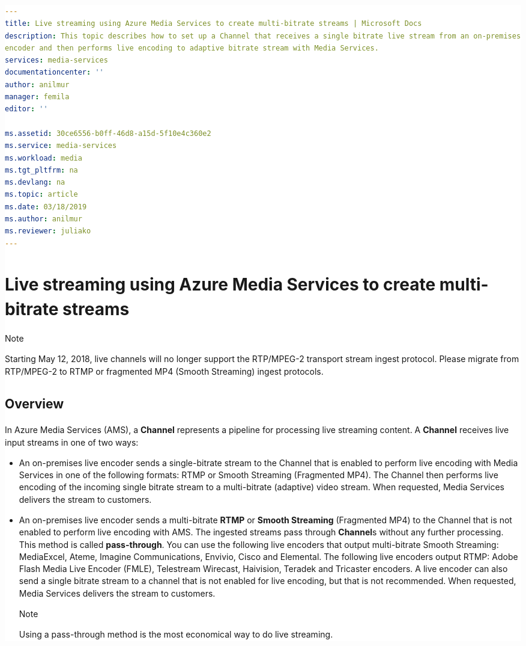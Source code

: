 ```yaml
---
title: Live streaming using Azure Media Services to create multi-bitrate streams | Microsoft Docs
description: This topic describes how to set up a Channel that receives a single bitrate live stream from an on-premises encoder and then performs live encoding to adaptive bitrate stream with Media Services. 
services: media-services
documentationcenter: ''
author: anilmur
manager: femila
editor: ''

ms.assetid: 30ce6556-b0ff-46d8-a15d-5f10e4c360e2
ms.service: media-services
ms.workload: media
ms.tgt_pltfrm: na
ms.devlang: na
ms.topic: article
ms.date: 03/18/2019
ms.author: anilmur
ms.reviewer: juliako
---
```


# Live streaming using Azure Media Services to create multi-bitrate streams

> [!NOTE]
> Starting May 12, 2018, live channels will no longer support the RTP/MPEG-2 transport stream ingest protocol. Please migrate from RTP/MPEG-2 to RTMP or fragmented MP4 (Smooth Streaming) ingest protocols.

## Overview
In Azure Media Services (AMS), a **Channel** represents a pipeline for processing live streaming content. A **Channel** receives live input streams in one of two ways:

* An on-premises live encoder sends a single-bitrate stream to the Channel that is enabled to perform live encoding with Media Services in one of the following formats: RTMP or Smooth Streaming (Fragmented MP4). The Channel then performs live encoding of the incoming single bitrate stream to a multi-bitrate (adaptive) video stream. When requested, Media Services delivers the stream to customers.
* An on-premises live encoder sends a multi-bitrate **RTMP** or **Smooth Streaming** (Fragmented MP4) to the Channel that is not enabled to perform live encoding with AMS. The ingested streams pass through **Channel**s without any further processing. This method is called **pass-through**. You can use the following live encoders that output multi-bitrate Smooth Streaming: MediaExcel, Ateme, Imagine Communications, Envivio, Cisco and Elemental. The following live encoders output RTMP: Adobe Flash Media Live Encoder (FMLE), Telestream Wirecast, Haivision, Teradek and Tricaster encoders.  A live encoder can also send a single bitrate stream to a channel that is not enabled for live encoding, but that is not recommended. When requested, Media Services delivers the stream to customers.

  > [!NOTE]
  > Using a pass-through method is the most economical way to do live streaming.
  > 
  > 


[live-overview]: ./media/media-services-manage-live-encoder-enabled-channels/media-services-live-streaming-new.png